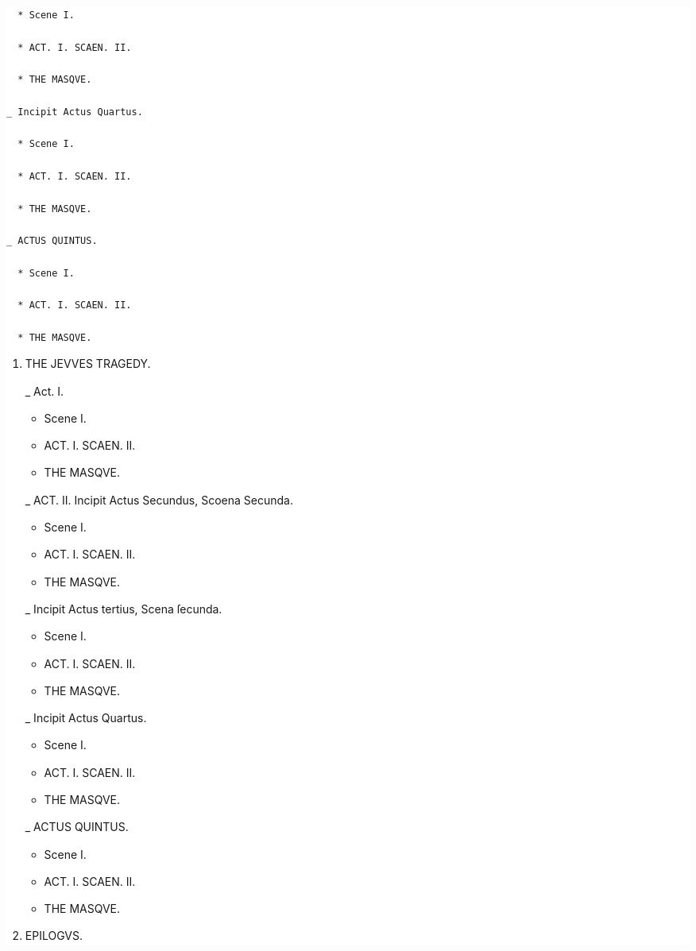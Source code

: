       * Scene I.

      * ACT. I. SCAEN. II.

      * THE MASQVE.

    _ Incipit Actus Quartus.

      * Scene I.

      * ACT. I. SCAEN. II.

      * THE MASQVE.

    _ ACTUS QUINTUS.

      * Scene I.

      * ACT. I. SCAEN. II.

      * THE MASQVE.

1. THE JEVVES TRAGEDY.

    _ Act. I.

      * Scene I.

      * ACT. I. SCAEN. II.

      * THE MASQVE.

    _ ACT. II. Incipit Actus Secundus, Scoena Secunda.

      * Scene I.

      * ACT. I. SCAEN. II.

      * THE MASQVE.

    _ Incipit Actus tertius, Scena ſecunda.

      * Scene I.

      * ACT. I. SCAEN. II.

      * THE MASQVE.

    _ Incipit Actus Quartus.

      * Scene I.

      * ACT. I. SCAEN. II.

      * THE MASQVE.

    _ ACTUS QUINTUS.

      * Scene I.

      * ACT. I. SCAEN. II.

      * THE MASQVE.

1. EPILOGVS.
